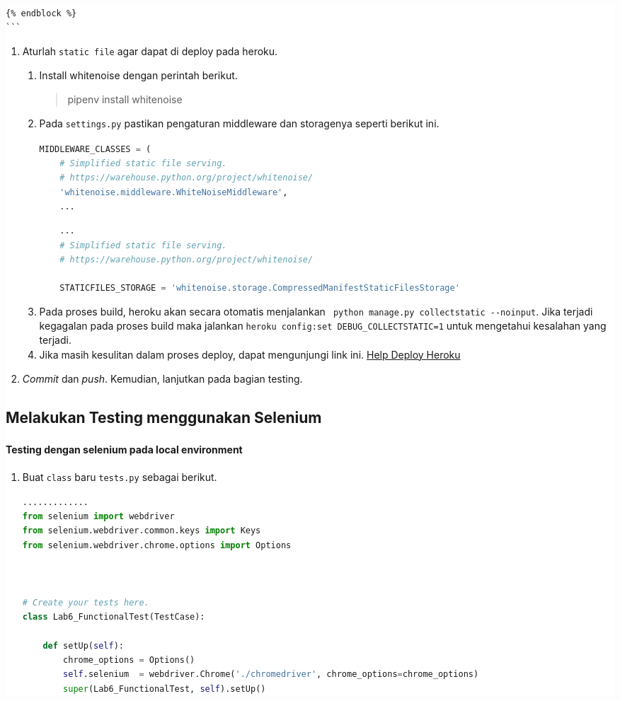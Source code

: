 
    {% endblock %}        
    ```
1. Aturlah `static file` agar dapat di deploy pada heroku. 
    1. Install whitenoise dengan perintah berikut.
        > pipenv install whitenoise
    2. Pada `settings.py` pastikan pengaturan middleware dan storagenya seperti berikut ini.
        ```python
        MIDDLEWARE_CLASSES = (
            # Simplified static file serving.
            # https://warehouse.python.org/project/whitenoise/
            'whitenoise.middleware.WhiteNoiseMiddleware',
            ...
        ```
        ```python
            ...
            # Simplified static file serving.
            # https://warehouse.python.org/project/whitenoise/

            STATICFILES_STORAGE = 'whitenoise.storage.CompressedManifestStaticFilesStorage'
        ```
    3. Pada proses build, heroku akan secara otomatis menjalankan ` python manage.py collectstatic --noinput`. Jika terjadi kegagalan pada proses build maka jalankan `heroku config:set DEBUG_COLLECTSTATIC=1` untuk mengetahui kesalahan yang terjadi.
    4. Jika masih kesulitan dalam proses deploy, dapat mengunjungi link ini. [Help Deploy Heroku](https://devcenter.heroku.com/articles/django-assets)

1. _Commit_ dan _push_. Kemudian, lanjutkan pada bagian testing.

## Melakukan Testing menggunakan Selenium

#### Testing dengan selenium pada local environment

1.  Buat `class` baru `tests.py` sebagai berikut.

    ```python
    .............
    from selenium import webdriver
    from selenium.webdriver.common.keys import Keys
    from selenium.webdriver.chrome.options import Options
    
    
    
    # Create your tests here.
    class Lab6_FunctionalTest(TestCase):
    
        def setUp(self):
            chrome_options = Options()
            self.selenium  = webdriver.Chrome('./chromedriver', chrome_options=chrome_options)
            super(Lab6_FunctionalTest, self).setUp()
    